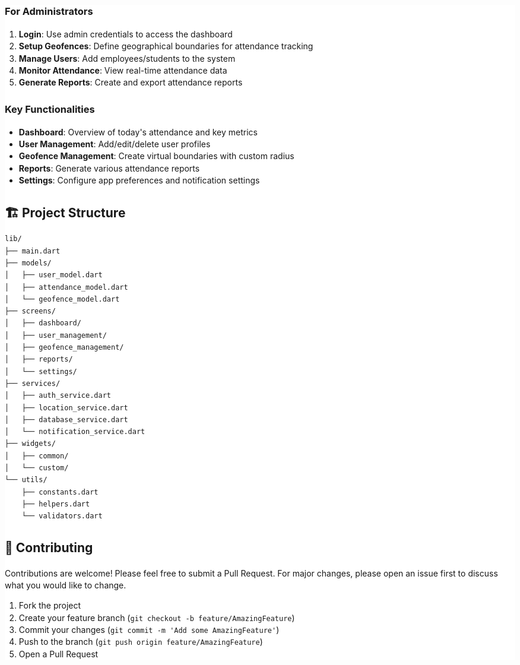 ### For Administrators
1. **Login**: Use admin credentials to access the dashboard
2. **Setup Geofences**: Define geographical boundaries for attendance tracking
3. **Manage Users**: Add employees/students to the system
4. **Monitor Attendance**: View real-time attendance data
5. **Generate Reports**: Create and export attendance reports

### Key Functionalities
- **Dashboard**: Overview of today's attendance and key metrics
- **User Management**: Add/edit/delete user profiles
- **Geofence Management**: Create virtual boundaries with custom radius
- **Reports**: Generate various attendance reports
- **Settings**: Configure app preferences and notification settings

## 🏗️ Project Structure

```
lib/
├── main.dart
├── models/
│   ├── user_model.dart
│   ├── attendance_model.dart
│   └── geofence_model.dart
├── screens/
│   ├── dashboard/
│   ├── user_management/
│   ├── geofence_management/
│   ├── reports/
│   └── settings/
├── services/
│   ├── auth_service.dart
│   ├── location_service.dart
│   ├── database_service.dart
│   └── notification_service.dart
├── widgets/
│   ├── common/
│   └── custom/
└── utils/
    ├── constants.dart
    ├── helpers.dart
    └── validators.dart
```

## 🤝 Contributing

Contributions are welcome! Please feel free to submit a Pull Request. For major changes, please open an issue first to discuss what you would like to change.

1. Fork the project
2. Create your feature branch (`git checkout -b feature/AmazingFeature`)
3. Commit your changes (`git commit -m 'Add some AmazingFeature'`)
4. Push to the branch (`git push origin feature/AmazingFeature`)
5. Open a Pull Request
